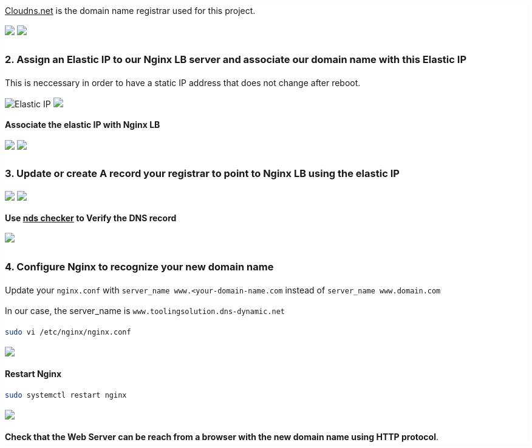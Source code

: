 [Cloudns.net](https://www.cloudns.net/) is the domain name registrar used for this project.

![](./images/register-for-dns.png)
![](./images/create-dns.png)

### 2. Assign an Elastic IP to our Nginx LB server and associate our domain name with this Elastic IP

This is neccessary in order to have a static IP address that does not change after reboot.

![Elastic IP](./images/allocate-elastic-ip.png)
![](./images/elastic-ip-detail.png)

__Associate the elastic IP with Nginx LB__

![](./images/associate-elastic-ip.png)
![](./images/ec2-detail-eip.png)


### 3. Update or create A record your registrar to point to Nginx LB using the elastic IP

![](./images/create-A-record.png)
![](./images/point-A-elastic-ip.png)

__Use [nds checker](https://dnschecker.org/#A/www.toolingsolution.dns-dynamic.net) to Verify the DNS record__

![](./images/dns-checker.png)


### 4. Configure Nginx to recognize your new domain name

Update your ``nginx.conf`` with ``server_name www.<your-domain-name.com`` instead of ``server_name www.domain.com``

In our case, the server_name is ``www.toolingsolution.dns-dynamic.net``

```bash
sudo vi /etc/nginx/nginx.conf
```
![](./images/server-update-dns.png)

__Restart Nginx__

```bash
sudo systemctl restart nginx
```
![](./images/restart-nginx-update.png)

__Check that the Web Server can be reach from a browser with the new domain name using HTTP protocol__.
